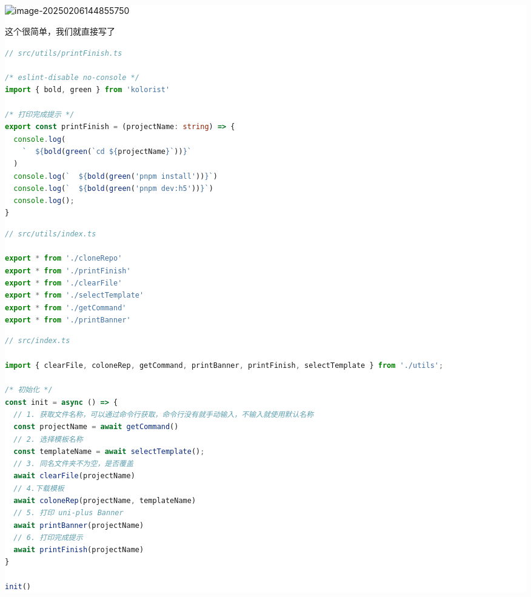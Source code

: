 ![image-20250206144855750](./assets/16-Cli篇/image-20250206144855750.png) 

这个很简单，我们就直接写了

```typescript
// src/utils/printFinish.ts

/* eslint-disable no-console */
import { bold, green } from 'kolorist'

/* 打印完成提示 */
export const printFinish = (projectName: string) => {
  console.log(
    `  ${bold(green(`cd ${projectName}`))}`
  )
  console.log(`  ${bold(green('pnpm install'))}`)
  console.log(`  ${bold(green('pnpm dev:h5'))}`)
  console.log();
}
```

```typescript
// src/utils/index.ts

export * from './cloneRepo'
export * from './printFinish'
export * from './clearFile'
export * from './selectTemplate'
export * from './getCommand'
export * from './printBanner'
```

```typescript
// src/index.ts

import { clearFile, coloneRep, getCommand, printBanner, printFinish, selectTemplate } from './utils';

/* 初始化 */
const init = async () => {
  // 1. 获取文件名称，可以通过命令行获取，命令行没有就手动输入，不输入就使用默认名称
  const projectName = await getCommand()
  // 2. 选择模板名称
  const templateName = await selectTemplate();
  // 3. 同名文件夹不为空，是否覆盖
  await clearFile(projectName)
  // 4.下载模板
  await coloneRep(projectName, templateName)
  // 5. 打印 uni-plus Banner
  await printBanner(projectName)
  // 6. 打印完成提示
  await printFinish(projectName)
}

init()
```
